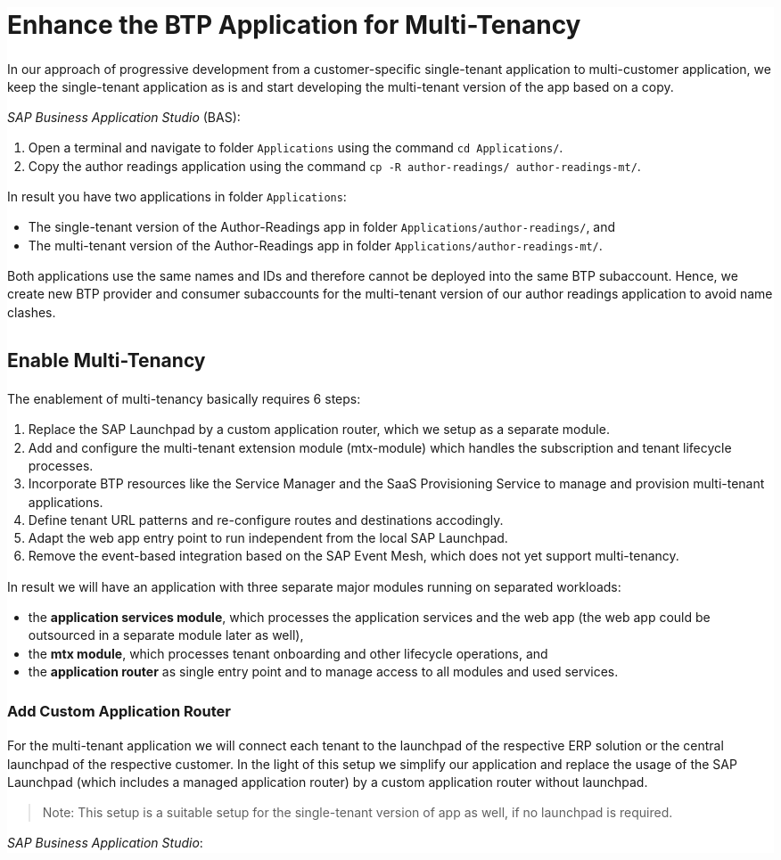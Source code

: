 # Enhance the BTP Application for Multi-Tenancy

In our approach of progressive development from a customer-specific single-tenant application to multi-customer application, we keep the single-tenant application as is and start developing the multi-tenant version of the app based on a copy.

*SAP Business Application Studio* (BAS): 
1. Open a terminal and navigate to folder `Applications` using the command `cd Applications/`.
2. Copy the author readings application using the command `cp -R author-readings/ author-readings-mt/`.

In result you have two applications in folder `Applications`:
- The single-tenant version of the Author-Readings app in folder `Applications/author-readings/`, and
- The multi-tenant version of the Author-Readings app in folder `Applications/author-readings-mt/`. 

Both applications use the same names and IDs and therefore cannot be deployed into the same BTP subaccount. Hence, we create new BTP provider and consumer subaccounts for the multi-tenant version of our author readings application to avoid name clashes.

## Enable Multi-Tenancy

The enablement of multi-tenancy basically requires 6 steps:
1. Replace the SAP Launchpad by a custom application router, which we setup as a separate module. 
2. Add and configure the multi-tenant extension module (mtx-module) which handles the subscription and tenant lifecycle processes.
3. Incorporate BTP resources like the Service Manager and the SaaS Provisioning Service to manage and provision multi-tenant applications.
4. Define tenant URL patterns and re-configure routes and destinations accodingly.
5. Adapt the web app entry point to run independent from the local SAP Launchpad.
6. Remove the event-based integration based on the SAP Event Mesh, which does not yet support multi-tenancy. 

In result we will have an application with three separate major modules running on separated workloads:
- the **application services module**, which processes the application services and the web app (the web app could be outsourced in a separate module later as well),
- the **mtx module**, which processes tenant onboarding and other lifecycle operations, and
- the **application router** as single entry point and to manage access to all modules and used services.

### Add Custom Application Router 

For the multi-tenant application we will connect each tenant to the launchpad of the respective ERP solution or the central launchpad of the respective customer. 
In the light of this setup we simplify our application and replace the usage of the SAP Launchpad (which includes a managed application router) by a custom application router without launchpad.

> Note: This setup is a suitable setup for the single-tenant version of app as well, if no launchpad is required.

*SAP Business Application Studio*: 
